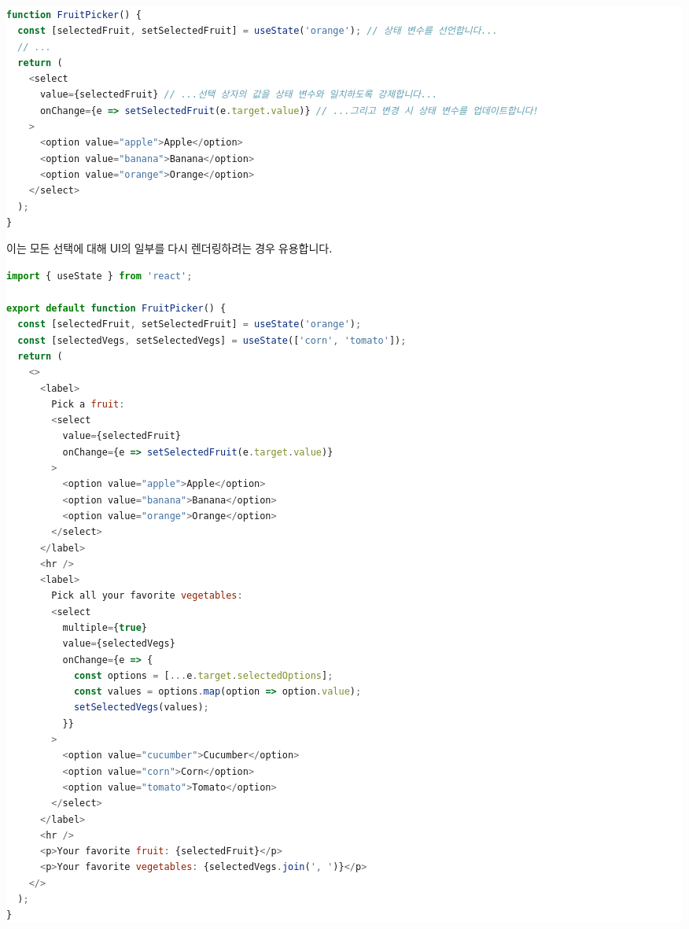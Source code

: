 ```js {2,6,7}
function FruitPicker() {
  const [selectedFruit, setSelectedFruit] = useState('orange'); // 상태 변수를 선언합니다...
  // ...
  return (
    <select
      value={selectedFruit} // ...선택 상자의 값을 상태 변수와 일치하도록 강제합니다...
      onChange={e => setSelectedFruit(e.target.value)} // ...그리고 변경 시 상태 변수를 업데이트합니다!
    >
      <option value="apple">Apple</option>
      <option value="banana">Banana</option>
      <option value="orange">Orange</option>
    </select>
  );
}
```

이는 모든 선택에 대해 UI의 일부를 다시 렌더링하려는 경우 유용합니다.

<Sandpack>

```js
import { useState } from 'react';

export default function FruitPicker() {
  const [selectedFruit, setSelectedFruit] = useState('orange');
  const [selectedVegs, setSelectedVegs] = useState(['corn', 'tomato']);
  return (
    <>
      <label>
        Pick a fruit:
        <select
          value={selectedFruit}
          onChange={e => setSelectedFruit(e.target.value)}
        >
          <option value="apple">Apple</option>
          <option value="banana">Banana</option>
          <option value="orange">Orange</option>
        </select>
      </label>
      <hr />
      <label>
        Pick all your favorite vegetables:
        <select
          multiple={true}
          value={selectedVegs}
          onChange={e => {
            const options = [...e.target.selectedOptions];
            const values = options.map(option => option.value);
            setSelectedVegs(values);
          }}
        >
          <option value="cucumber">Cucumber</option>
          <option value="corn">Corn</option>
          <option value="tomato">Tomato</option>
        </select>
      </label>
      <hr />
      <p>Your favorite fruit: {selectedFruit}</p>
      <p>Your favorite vegetables: {selectedVegs.join(', ')}</p>
    </>
  );
}
```
